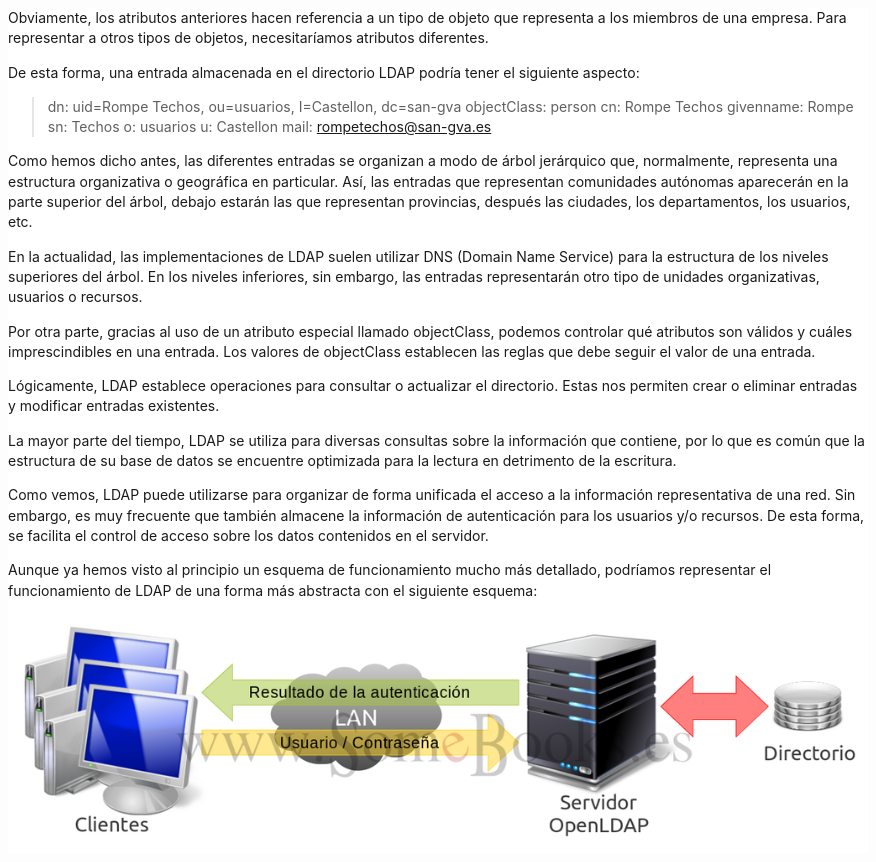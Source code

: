 Obviamente, los atributos anteriores hacen referencia a un tipo de objeto que representa a los miembros de una empresa. Para representar a otros tipos de objetos, necesitaríamos atributos diferentes.

De esta forma, una entrada almacenada en el directorio LDAP podría tener el siguiente aspecto:

>   dn: uid=Rompe Techos, ou=usuarios, I=Castellon, dc=san-gva
    objectClass: person 
    cn: Rompe Techos
    givenname: Rompe
    sn: Techos
    o: usuarios 
    u: Castellon
    mail: rompetechos@san-gva.es

Como hemos dicho antes, las diferentes entradas se organizan a modo de árbol jerárquico que, normalmente, representa una estructura organizativa o geográfica en particular. Así, las entradas que representan comunidades autónomas aparecerán en la parte superior del árbol, debajo estarán las que representan provincias, después las ciudades, los departamentos, los usuarios, etc.

En la actualidad, las implementaciones de LDAP suelen utilizar DNS (Domain Name Service) para la estructura de los niveles superiores del árbol. En los niveles inferiores, sin embargo, las entradas representarán otro tipo de unidades organizativas, usuarios o recursos.

Por otra parte, gracias al uso de un atributo especial llamado objectClass, podemos controlar qué atributos son válidos y cuáles imprescindibles en una entrada. Los valores de objectClass establecen las reglas que debe seguir el valor de una entrada.

Lógicamente, LDAP establece operaciones para consultar o actualizar el directorio. Estas nos permiten crear o eliminar entradas y modificar entradas existentes.

La mayor parte del tiempo, LDAP se utiliza para diversas consultas sobre la información que contiene, por lo que es común que la estructura de su base de datos se encuentre optimizada para la lectura en detrimento de la escritura.

Como vemos, LDAP puede utilizarse para organizar de forma unificada el acceso a la información representativa de una red. Sin embargo, es muy frecuente que también almacene la información de autenticación para los usuarios y/o recursos. De esta forma, se facilita el control de acceso sobre los datos contenidos en el servidor.

Aunque ya hemos visto al principio un esquema de funcionamiento mucho más detallado, podríamos representar el funcionamiento de LDAP de una forma más abstracta con el siguiente esquema:

![ud52_2](Ud5_3/ud52_2.png)
